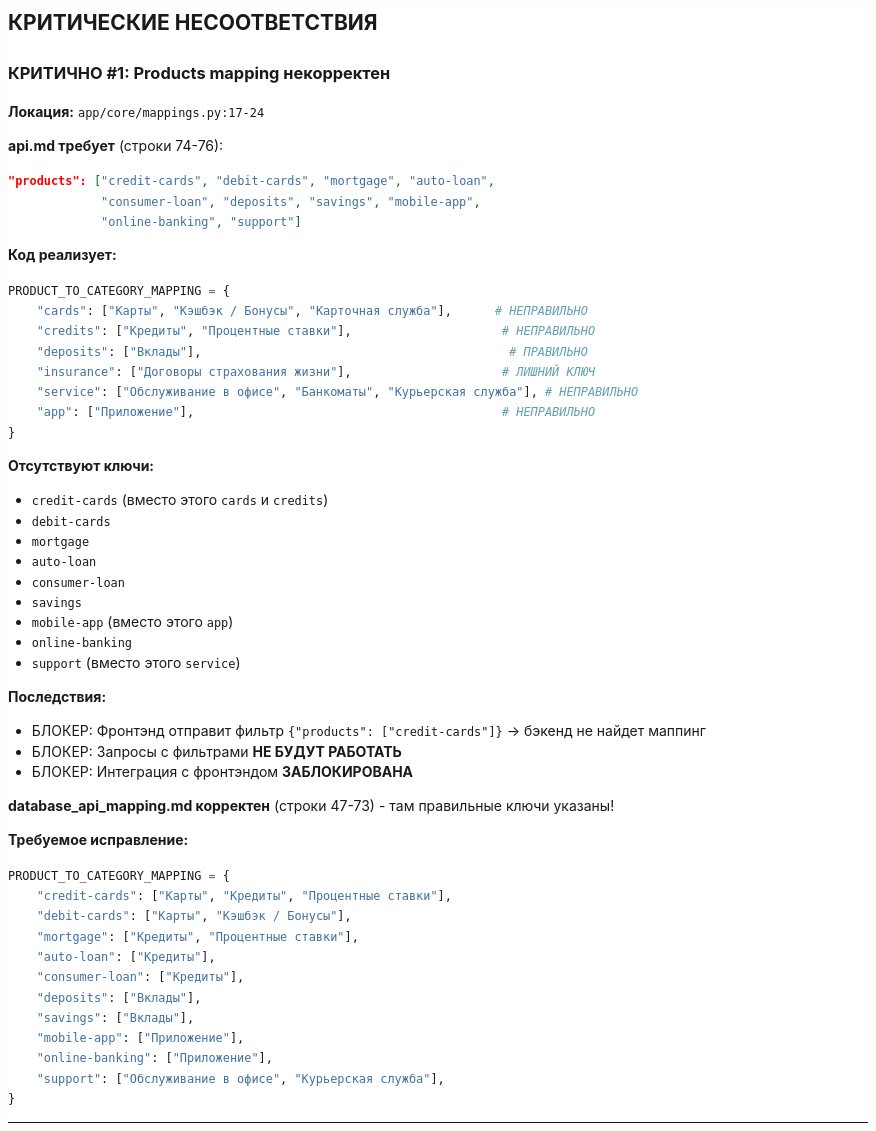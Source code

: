 
## КРИТИЧЕСКИЕ НЕСООТВЕТСТВИЯ

### КРИТИЧНО #1: Products mapping некорректен

**Локация:** `app/core/mappings.py:17-24`

**api.md требует** (строки 74-76):
```json
"products": ["credit-cards", "debit-cards", "mortgage", "auto-loan",
             "consumer-loan", "deposits", "savings", "mobile-app",
             "online-banking", "support"]
```

**Код реализует:**
```python
PRODUCT_TO_CATEGORY_MAPPING = {
    "cards": ["Карты", "Кэшбэк / Бонусы", "Карточная служба"],      # НЕПРАВИЛЬНО
    "credits": ["Кредиты", "Процентные ставки"],                     # НЕПРАВИЛЬНО
    "deposits": ["Вклады"],                                           # ПРАВИЛЬНО
    "insurance": ["Договоры страхования жизни"],                     # ЛИШНИЙ КЛЮЧ
    "service": ["Обслуживание в офисе", "Банкоматы", "Курьерская служба"], # НЕПРАВИЛЬНО
    "app": ["Приложение"],                                           # НЕПРАВИЛЬНО
}
```

**Отсутствуют ключи:**
- `credit-cards` (вместо этого `cards` и `credits`)
- `debit-cards`
- `mortgage`
- `auto-loan`
- `consumer-loan`
- `savings`
- `mobile-app` (вместо этого `app`)
- `online-banking`
- `support` (вместо этого `service`)

**Последствия:**
- БЛОКЕР: Фронтэнд отправит фильтр `{"products": ["credit-cards"]}` -> бэкенд не найдет маппинг
- БЛОКЕР: Запросы с фильтрами **НЕ БУДУТ РАБОТАТЬ**
- БЛОКЕР: Интеграция с фронтэндом **ЗАБЛОКИРОВАНА**

**database_api_mapping.md корректен** (строки 47-73) - там правильные ключи указаны!

**Требуемое исправление:**
```python
PRODUCT_TO_CATEGORY_MAPPING = {
    "credit-cards": ["Карты", "Кредиты", "Процентные ставки"],
    "debit-cards": ["Карты", "Кэшбэк / Бонусы"],
    "mortgage": ["Кредиты", "Процентные ставки"],
    "auto-loan": ["Кредиты"],
    "consumer-loan": ["Кредиты"],
    "deposits": ["Вклады"],
    "savings": ["Вклады"],
    "mobile-app": ["Приложение"],
    "online-banking": ["Приложение"],
    "support": ["Обслуживание в офисе", "Курьерская служба"],
}
```

---